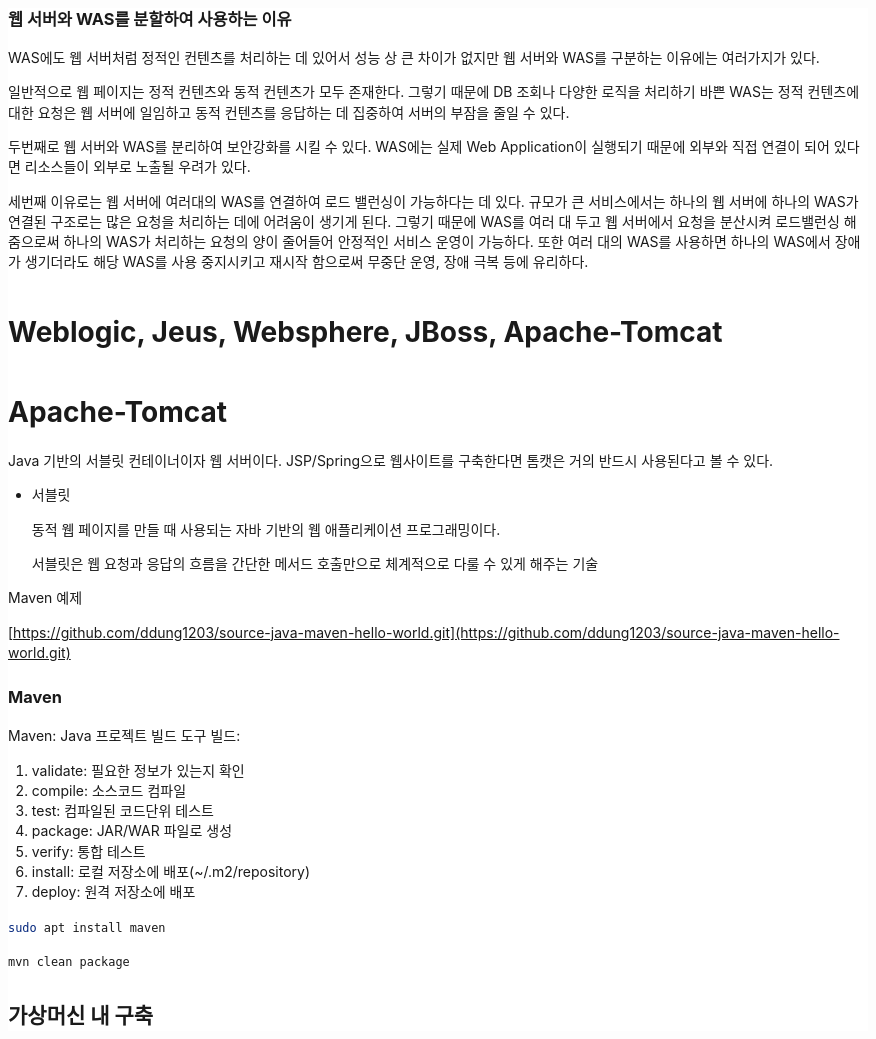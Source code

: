 ### 웹 서버와 WAS를 분할하여 사용하는 이유

WAS에도 웹 서버처럼 정적인 컨텐츠를 처리하는 데 있어서 성능 상 큰 차이가 없지만 웹 서버와 WAS를 구분하는 이유에는 여러가지가 있다.

일반적으로 웹 페이지는 정적 컨텐츠와 동적 컨텐츠가 모두 존재한다. 그렇기 때문에 DB 조회나 다양한 로직을 처리하기 바쁜 WAS는 정적 컨텐츠에 대한 요청은 웹 서버에 일임하고 동적 컨텐츠를 응답하는 데 집중하여 서버의 부잠을 줄일 수 있다.

두번째로 웹 서버와 WAS를 분리하여 보안강화를 시킬 수 있다. WAS에는 실제 Web Application이 실행되기 때문에 외부와 직접 연결이 되어 있다면 리소스들이 외부로 노출될 우려가 있다.

세번째 이유로는 웹 서버에 여러대의 WAS를 연결하여 로드 밸런싱이 가능하다는 데 있다. 규모가 큰 서비스에서는 하나의 웹 서버에 하나의 WAS가 연결된 구조로는 많은 요청을 처리하는 데에 어려움이 생기게 된다. 그렇기 때문에 WAS를 여러 대 두고 웹 서버에서 요청을 분산시켜 로드밸런싱 해줌으로써 하나의 WAS가 처리하는 요청의 양이 줄어들어 안정적인 서비스 운영이 가능하다. 또한 여러 대의 WAS를 사용하면 하나의 WAS에서 장애가 생기더라도 해당 WAS를 사용 중지시키고 재시작 함으로써 무중단 운영, 장애 극복 등에 유리하다.

# Weblogic, Jeus, Websphere, JBoss, Apache-Tomcat

# Apache-Tomcat

Java 기반의 서블릿 컨테이너이자 웹 서버이다. JSP/Spring으로 웹사이트를 구축한다면 톰캣은 거의 반드시 사용된다고 볼 수 있다.

- 서블릿
    
    동적 웹 페이지를 만들 때 사용되는 자바 기반의 웹 애플리케이션 프로그래밍이다. 
    
    서블릿은 웹 요청과 응답의 흐름을 간단한 메서드 호출만으로 체계적으로 다룰 수 있게 해주는 기술
    

Maven 예제

[https://github.com/ddung1203/source-java-maven-hello-world.git](https://github.com/ddung1203/source-java-maven-hello-world.git)

### Maven

Maven: Java 프로젝트 빌드 도구 빌드:

1. validate: 필요한 정보가 있는지 확인
2. compile: 소스코드 컴파일
3. test: 컴파일된 코드단위 테스트
4. package: JAR/WAR 파일로 생성
5. verify: 통합 테스트
6. install: 로컬 저장소에 배포(~/.m2/repository)
7. deploy: 원격 저장소에 배포

```bash
sudo apt install maven
```

```bash
mvn clean package
```

## 가상머신 내 구축
